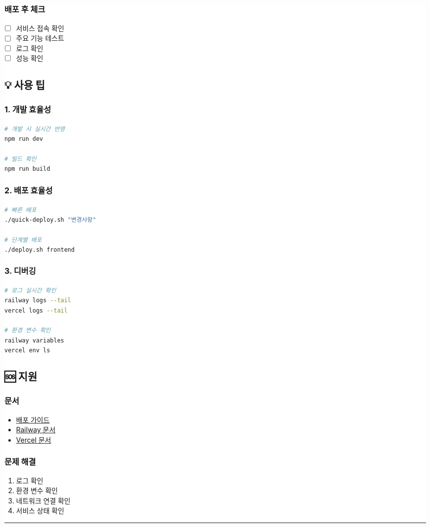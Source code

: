 ### 배포 후 체크
- [ ] 서비스 접속 확인
- [ ] 주요 기능 테스트
- [ ] 로그 확인
- [ ] 성능 확인

## 💡 사용 팁

### 1. 개발 효율성
```bash
# 개발 시 실시간 반영
npm run dev

# 빌드 확인
npm run build
```

### 2. 배포 효율성
```bash
# 빠른 배포
./quick-deploy.sh "변경사항"

# 단계별 배포
./deploy.sh frontend
```

### 3. 디버깅
```bash
# 로그 실시간 확인
railway logs --tail
vercel logs --tail

# 환경 변수 확인
railway variables
vercel env ls
```

## 🆘 지원

### 문서
- [배포 가이드](./DEPLOYMENT-GUIDE.md)
- [Railway 문서](https://docs.railway.app)
- [Vercel 문서](https://vercel.com/docs)

### 문제 해결
1. 로그 확인
2. 환경 변수 확인
3. 네트워크 연결 확인
4. 서비스 상태 확인

---